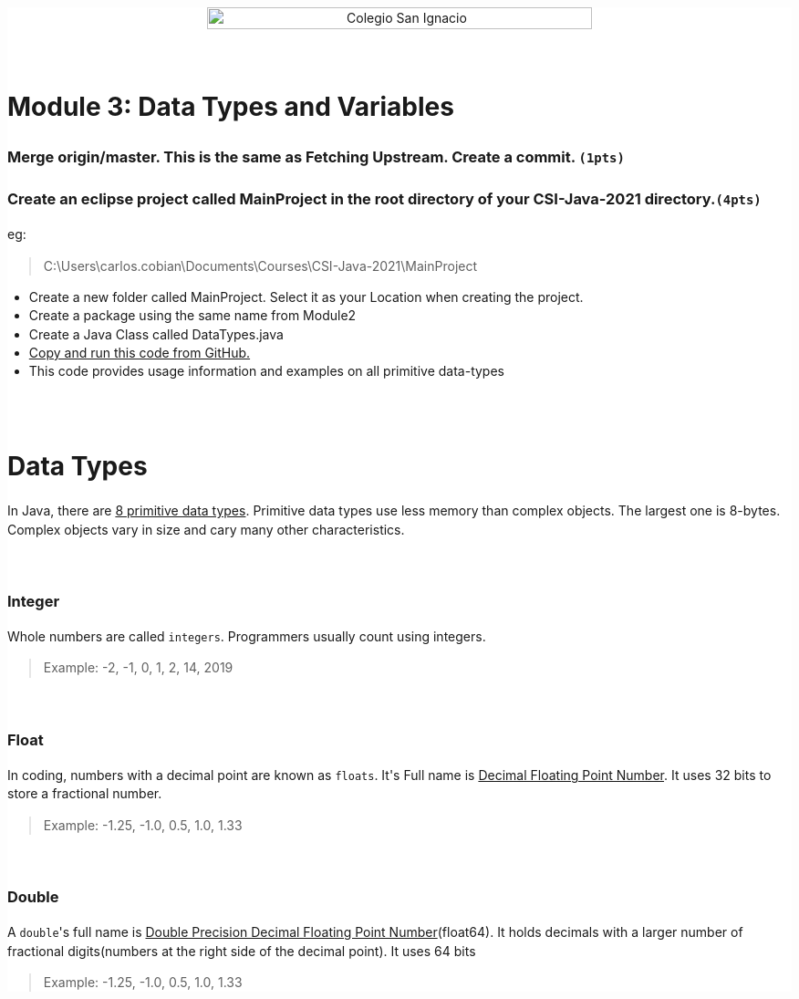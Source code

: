 <div style="text-align:center">
        <img    src="https://media.geeksforgeeks.org/wp-content/cdn-uploads/20191105111644/Data-types-in-Java.jpg" 
                title="Colegio San Ignacio" 
                width="70%" 
                height="70%" />
</div>
<br>

# Module 3: Data Types and Variables

### Merge origin/master. This is the same as Fetching Upstream. Create a commit. `(1pts)`

### Create an eclipse project called MainProject in the root directory of your CSI-Java-2021 directory.`(4pts)`
eg: 
>C:\Users\carlos.cobian\Documents\Courses\CSI-Java-2021\MainProject
* Create a new folder called MainProject. Select it as your Location when creating the project.
* Create a package using the same name from Module2
* Create a Java Class called DataTypes.java
* [Copy and run this code from GitHub.](https://gist.github.com/Aivirth/ff7cb6cf88d3edd77edad8fa6221b20b)
* This code provides usage information and examples on all primitive data-types

<br>

# Data Types
In Java, there are [8 primitive data types](https://www.w3schools.com/java/java_data_types.asp). Primitive data types use less memory than complex objects. The largest one is 8-bytes. Complex objects vary in size and cary many other characteristics. 

<br>

### Integer
Whole numbers are called `integers`. Programmers usually count using integers. 
>Example: -2, -1, 0, 1, 2, 14, 2019

<br>

### Float
In coding, numbers with a decimal point are known as `floats`. It's Full name is <u>Decimal Floating Point Number</u>. It uses 32 bits to store a fractional number. 
>Example: -1.25, -1.0, 0.5, 1.0, 1.33

<br>

### Double
A `double`'s full name is <u>Double Precision Decimal Floating Point Number</u>(float64). It holds decimals with a larger number of fractional digits(numbers at the right side of the decimal point). It uses 64 bits
>Example: -1.25, -1.0, 0.5, 1.0, 1.33
